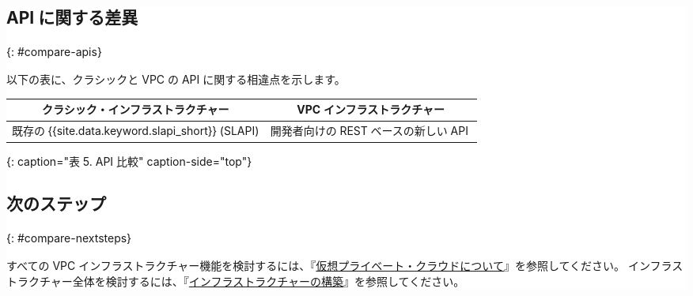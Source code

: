 ## API に関する差異
{: #compare-apis}

以下の表に、クラシックと VPC の API に関する相違点を示します。

|  クラシック・インフラストラクチャー   | VPC インフラストラクチャー |
| ------------------------- | ------------------ |
|既存の {{site.data.keyword.slapi_short}} (SLAPI)| 開発者向けの REST ベースの新しい API |
{: caption="表 5. API 比較" caption-side="top"}

## 次のステップ
{: #compare-nextsteps}

すべての VPC インフラストラクチャー機能を検討するには、『[仮想プライベート・クラウドについて](/docs/vpc-on-classic?topic=vpc-on-classic-about)』を参照してください。 インフラストラクチャー全体を検討するには、『[インフラストラクチャーの構築](/docs/overview?topic=overview-first-steps-it-ops)』を参照してください。
